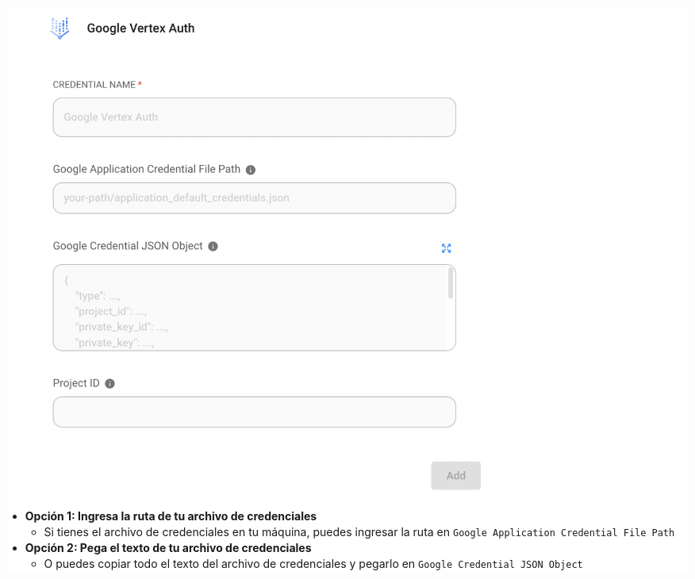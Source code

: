 <figure><img src="../../../.gitbook/assets/gcp_credential/register_credential.png" alt="" width="563"><figcaption></figcaption></figure>

* **Opción 1: Ingresa la ruta de tu archivo de credenciales**
  * Si tienes el archivo de credenciales en tu máquina, puedes ingresar la ruta en `Google Application Credential File Path`
* **Opción 2: Pega el texto de tu archivo de credenciales**
  * O puedes copiar todo el texto del archivo de credenciales y pegarlo en `Google Credential JSON Object`
